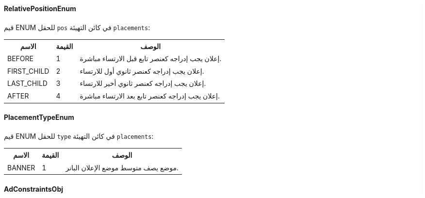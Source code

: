 
#### RelativePositionEnum <a name="relativepositionenum"></a>

قيم ENUM للحقل `pos` في كائن التهيئة `placements`:

<table>
  <tr>
    <th class="col-fourty">الاسم</th>
    <th class="col-twenty">القيمة</th>
    <th class="col-fourty">الوصف</th>
  </tr>
  <tr>
    <td>BEFORE</td>
    <td>1</td>
    <td>إعلان يجب إدراجه كعنصر تابع قبل الارتساء مباشرة.</td>
  </tr>
  <tr>
    <td>FIRST_CHILD</td>
    <td>2</td>
    <td>إعلان يجب إدراجه كعنصر ثانوي أول للارتساء.</td>
  </tr>
  <tr>
    <td>LAST_CHILD</td>
    <td>3</td>
    <td>إعلان يجب إدراجه كعنصر ثانوي أخير للارتساء.</td>
  </tr>
  <tr>
    <td>AFTER</td>
    <td>4</td>
    <td>إعلان يجب إدراجه كعنصر تابع بعد الارتساء مباشرة.</td>
  </tr>
</table>


#### PlacementTypeEnum <a name="placementtypeenum"></a>

قيم ENUM للحقل `type` في كائن التهيئة `placements`:

<table>
  <tr>
    <th class="col-fourty">الاسم</th>
    <th class="col-twenty">القيمة</th>
    <th class="col-fourty">الوصف</th>
  </tr>
  <tr>
    <td>BANNER</td>
    <td>1</td>
    <td>موضع يصف متوسط موضع الإعلان البانر.</td>
  </tr>
</table>


#### AdConstraintsObj
